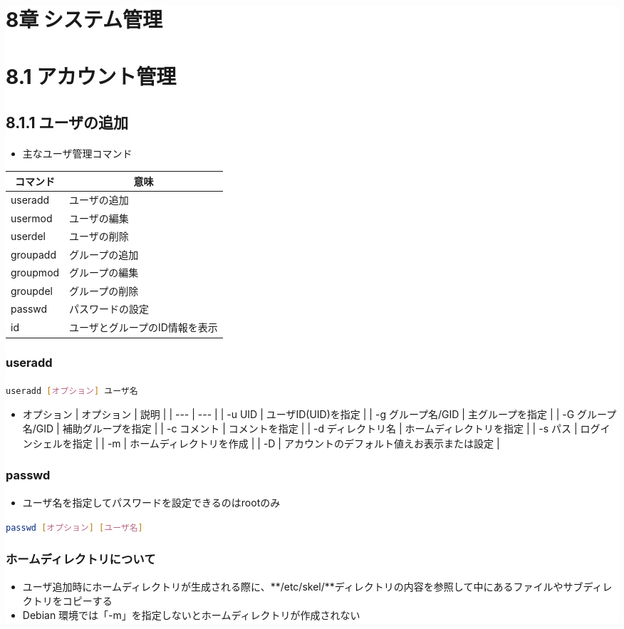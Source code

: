 # 8章 システム管理
# 8.1 アカウント管理
## 8.1.1 ユーザの追加
- 主なユーザ管理コマンド  

| コマンド | 意味 |
| --- | --- |
| useradd | ユーザの追加 |
| usermod | ユーザの編集 |
| userdel | ユーザの削除 |
| groupadd | グループの追加 |
| groupmod | グループの編集 |
| groupdel | グループの削除 |
| passwd | パスワードの設定 |
| id | ユーザとグループのID情報を表示 |

### useradd
```bash
useradd [オプション] ユーザ名
```
- オプション
    | オプション | 説明 |
    | --- | --- |
    | -u UID | ユーザID(UID)を指定 |
    | -g グループ名/GID | 主グループを指定 |
    | -G グループ名/GID | 補助グループを指定 |
    | -c コメント | コメントを指定 |
    | -d ディレクトリ名 | ホームディレクトリを指定 |
    | -s パス | ログインシェルを指定 |
    | -m | ホームディレクトリを作成 |
    | -D | アカウントのデフォルト値えお表示または設定 |

### passwd
- ユーザ名を指定してパスワードを設定できるのはrootのみ
```bash
passwd [オプション] [ユーザ名]
```
### ホームディレクトリについて
- ユーザ追加時にホームディレクトリが生成される際に、**/etc/skel/**ディレクトリの内容を参照して中にあるファイルやサブディレクトリをコピーする
- Debian 環境では「-m」を指定しないとホームディレクトリが作成されない
